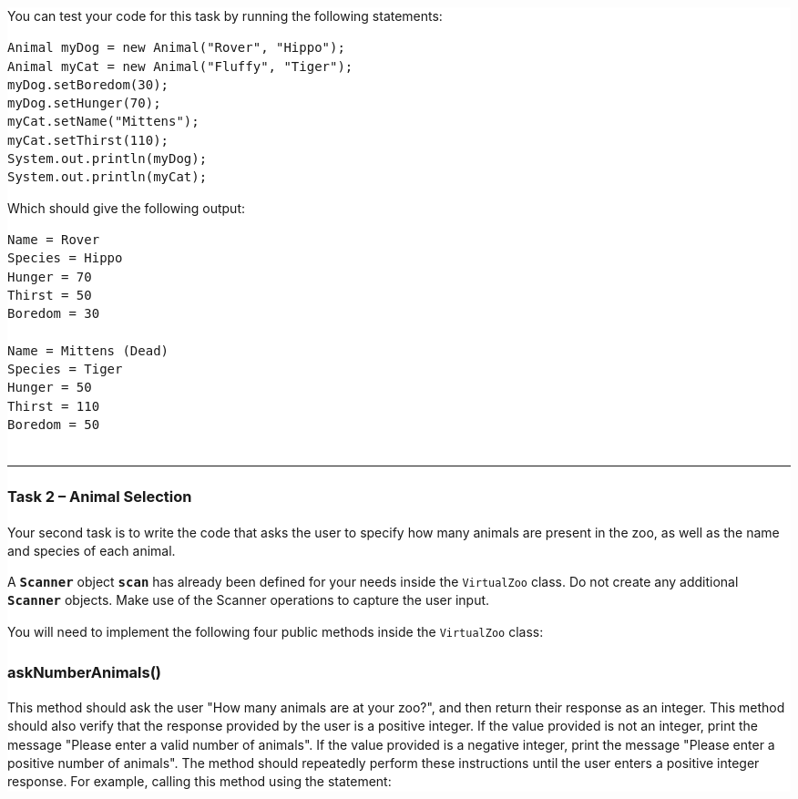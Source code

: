You can test your code for this task by running the following statements:

<pre>
Animal myDog = new Animal("Rover", "Hippo");
Animal myCat = new Animal("Fluffy", "Tiger");
myDog.setBoredom(30);
myDog.setHunger(70);
myCat.setName("Mittens");
myCat.setThirst(110);
System.out.println(myDog);
System.out.println(myCat);
</pre>

Which should give the following output:

<pre>
Name = Rover
Species = Hippo
Hunger = 70
Thirst = 50
Boredom = 30

Name = Mittens (Dead)
Species = Tiger
Hunger = 50
Thirst = 110
Boredom = 50

</pre>

---  

### Task 2 – Animal Selection

Your second task is to write the code that asks the user to specify how many animals are present in the zoo, as well as 
the name and species of each animal.

A <samp>**Scanner**</samp> object <samp>**scan**</samp> has already been defined for your needs inside the `VirtualZoo` class.
Do not create any additional <samp>**Scanner**</samp> objects. Make use of the Scanner operations to capture the user input.

You will need to implement the following four public methods inside the `VirtualZoo` class:

### **askNumberAnimals()**

This method should ask the user "How many animals are at your zoo?", and then return their response as an integer. 
This method should also verify that the response provided by the user is a positive integer. If the value provided is 
not an integer, print the message "Please enter a valid number of animals". If the value provided is a negative integer, 
print the message "Please enter a positive number of animals". The method should repeatedly perform these instructions 
until the user enters a positive integer response. For example, calling this method using the statement:
